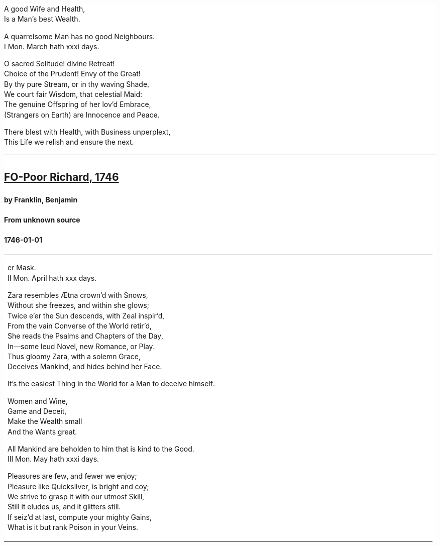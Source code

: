 A good Wife and Health,  
Is a Man’s best Wealth.  
  
A quarrelsome Man has no good Neighbours.  
I Mon. March hath xxxi days.  
  
O sacred Solitude! divine Retreat!  
Choice of the Prudent! Envy of the Great!  
By thy pure Stream, or in thy waving Shade,  
We court fair Wisdom, that celestial Maid:  
The genuine Offspring of her lov’d Embrace,  
(Strangers on Earth) are Innocence and Peace.  
  
There blest with Health, with Business unperplext,  
This Life we relish and ensure the next.
</td></tr></table>

---

## [FO-Poor Richard, 1746](https://founders.archives.gov/documents/Franklin/01-03-02-0025)

#### by Franklin, Benjamin

#### From unknown source

#### 1746-01-01

<table style="width: 100%;"><tr><td style="width: 50%">

er Mask.  
II Mon. April hath xxx days.  
  
Zara resembles Ætna crown’d with Snows,  
Without she freezes, and within she glows;  
Twice e’er the Sun descends, with Zeal inspir’d,  
From the vain Converse of the World retir’d,  
She reads the Psalms and Chapters of the Day,  
In—some leud Novel, new Romance, or Play.  
Thus gloomy Zara, with a solemn Grace,  
Deceives Mankind, and hides behind her Face.  
  
It’s the easiest Thing in the World for a Man to deceive himself.  
  
Women and Wine,  
Game and Deceit,  
Make the Wealth small  
And the Wants great.  
  
All Mankind are beholden to him that is kind to the Good.  
III Mon. May hath xxxi days.  
  
Pleasures are few, and fewer we enjoy;  
Pleasure like Quicksilver, is bright and coy;  
We strive to grasp it with our utmost Skill,  
Still it eludes us, and it glitters still.  
If seiz’d at last, compute your mighty Gains,  
What is it but rank Poison in your Veins.  
  